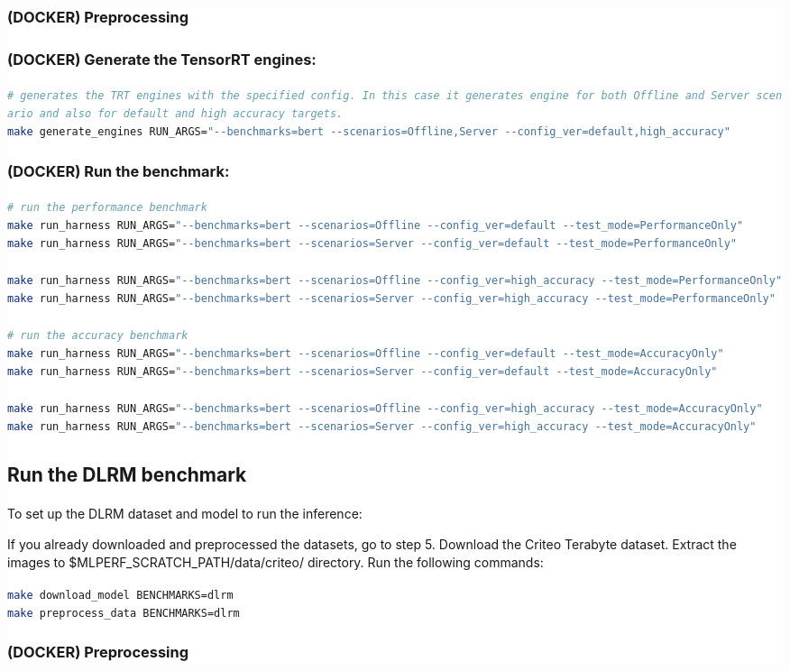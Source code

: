 ### **(DOCKER)** Preprocessing

### **(DOCKER)** Generate the TensorRT engines:

```bash
# generates the TRT engines with the specified config. In this case it generates engine for both Offline and Server scenario and also for default and high accuracy targets.
make generate_engines RUN_ARGS="--benchmarks=bert --scenarios=Offline,Server --config_ver=default,high_accuracy"
```

### **(DOCKER)** Run the benchmark:

```bash
# run the performance benchmark
make run_harness RUN_ARGS="--benchmarks=bert --scenarios=Offline --config_ver=default --test_mode=PerformanceOnly"
make run_harness RUN_ARGS="--benchmarks=bert --scenarios=Server --config_ver=default --test_mode=PerformanceOnly"

make run_harness RUN_ARGS="--benchmarks=bert --scenarios=Offline --config_ver=high_accuracy --test_mode=PerformanceOnly"
make run_harness RUN_ARGS="--benchmarks=bert --scenarios=Server --config_ver=high_accuracy --test_mode=PerformanceOnly"
 
# run the accuracy benchmark
make run_harness RUN_ARGS="--benchmarks=bert --scenarios=Offline --config_ver=default --test_mode=AccuracyOnly"
make run_harness RUN_ARGS="--benchmarks=bert --scenarios=Server --config_ver=default --test_mode=AccuracyOnly"

make run_harness RUN_ARGS="--benchmarks=bert --scenarios=Offline --config_ver=high_accuracy --test_mode=AccuracyOnly"
make run_harness RUN_ARGS="--benchmarks=bert --scenarios=Server --config_ver=high_accuracy --test_mode=AccuracyOnly"
```

## Run the DLRM benchmark

To set up the DLRM dataset and model to run the inference:

If you already downloaded and preprocessed the datasets, go to step 5.
Download the Criteo Terabyte dataset.
Extract the images to $MLPERF_SCRATCH_PATH/data/criteo/ directory.
Run the following commands:

```bash
make download_model BENCHMARKS=dlrm
make preprocess_data BENCHMARKS=dlrm
```

### **(DOCKER)** Preprocessing
